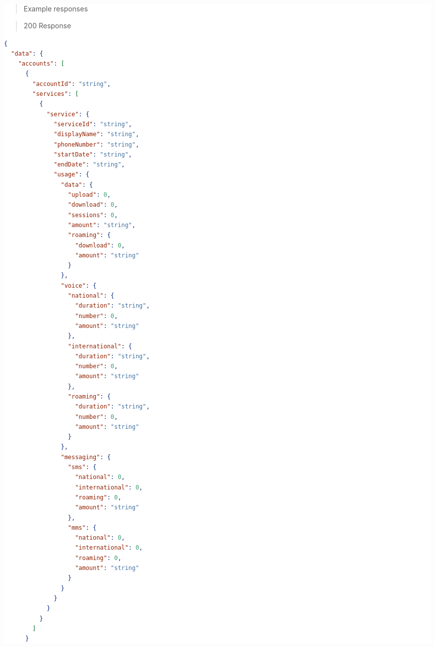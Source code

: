> Example responses

> 200 Response

```json
{
  "data": {
    "accounts": [
      {
        "accountId": "string",
        "services": [
          {
            "service": {
              "serviceId": "string",
              "displayName": "string",
              "phoneNumber": "string",
              "startDate": "string",
              "endDate": "string",
              "usage": {
                "data": {
                  "upload": 0,
                  "download": 0,
                  "sessions": 0,
                  "amount": "string",
                  "roaming": {
                    "download": 0,
                    "amount": "string"
                  }
                },
                "voice": {
                  "national": {
                    "duration": "string",
                    "number": 0,
                    "amount": "string"
                  },
                  "international": {
                    "duration": "string",
                    "number": 0,
                    "amount": "string"
                  },
                  "roaming": {
                    "duration": "string",
                    "number": 0,
                    "amount": "string"
                  }
                },
                "messaging": {
                  "sms": {
                    "national": 0,
                    "international": 0,
                    "roaming": 0,
                    "amount": "string"
                  },
                  "mms": {
                    "national": 0,
                    "international": 0,
                    "roaming": 0,
                    "amount": "string"
                  }
                }
              }
            }
          }
        ]
      }
```
